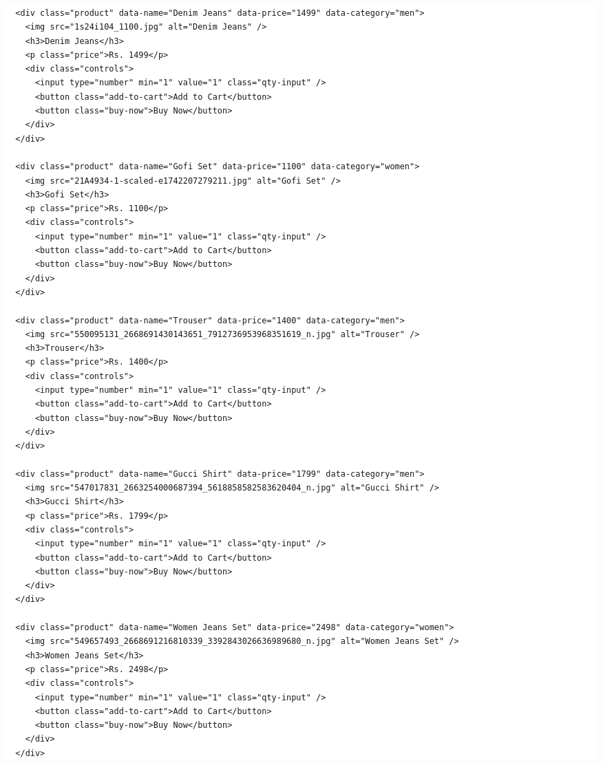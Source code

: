       <div class="product" data-name="Denim Jeans" data-price="1499" data-category="men">
        <img src="1s24i104_1100.jpg" alt="Denim Jeans" />
        <h3>Denim Jeans</h3>
        <p class="price">Rs. 1499</p>
        <div class="controls">
          <input type="number" min="1" value="1" class="qty-input" />
          <button class="add-to-cart">Add to Cart</button>
          <button class="buy-now">Buy Now</button>
        </div>
      </div>

      <div class="product" data-name="Gofi Set" data-price="1100" data-category="women">
        <img src="21A4934-1-scaled-e1742207279211.jpg" alt="Gofi Set" />
        <h3>Gofi Set</h3>
        <p class="price">Rs. 1100</p>
        <div class="controls">
          <input type="number" min="1" value="1" class="qty-input" />
          <button class="add-to-cart">Add to Cart</button>
          <button class="buy-now">Buy Now</button>
        </div>
      </div>

      <div class="product" data-name="Trouser" data-price="1400" data-category="men">
        <img src="550095131_2668691430143651_7912736953968351619_n.jpg" alt="Trouser" />
        <h3>Trouser</h3>
        <p class="price">Rs. 1400</p>
        <div class="controls">
          <input type="number" min="1" value="1" class="qty-input" />
          <button class="add-to-cart">Add to Cart</button>
          <button class="buy-now">Buy Now</button>
        </div>
      </div>

      <div class="product" data-name="Gucci Shirt" data-price="1799" data-category="men">
        <img src="547017831_2663254000687394_5618858582583620404_n.jpg" alt="Gucci Shirt" />
        <h3>Gucci Shirt</h3>
        <p class="price">Rs. 1799</p>
        <div class="controls">
          <input type="number" min="1" value="1" class="qty-input" />
          <button class="add-to-cart">Add to Cart</button>
          <button class="buy-now">Buy Now</button>
        </div>
      </div>

      <div class="product" data-name="Women Jeans Set" data-price="2498" data-category="women">
        <img src="549657493_2668691216810339_3392843026636989680_n.jpg" alt="Women Jeans Set" />
        <h3>Women Jeans Set</h3>
        <p class="price">Rs. 2498</p>
        <div class="controls">
          <input type="number" min="1" value="1" class="qty-input" />
          <button class="add-to-cart">Add to Cart</button>
          <button class="buy-now">Buy Now</button>
        </div>
      </div>
